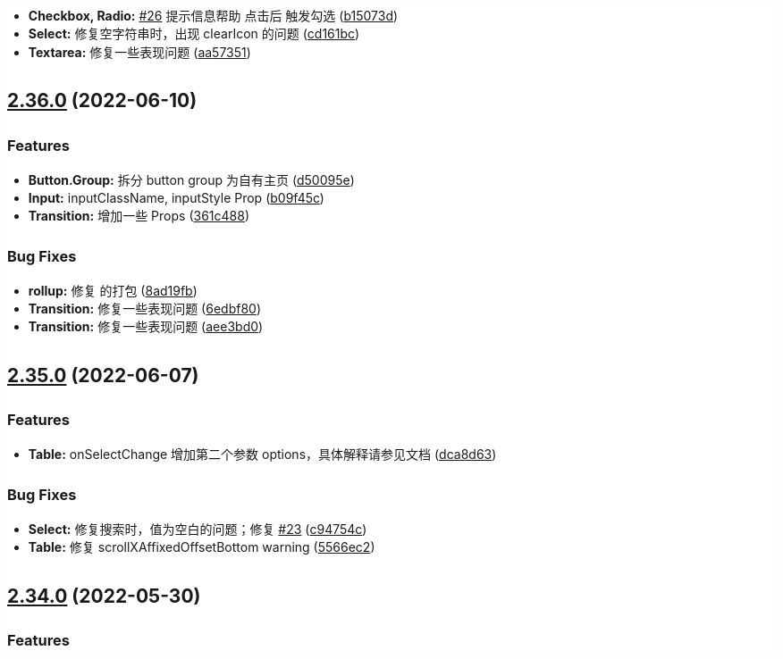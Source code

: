* **Checkbox, Radio:** [#26](https://github.com/wxad/adui/issues/26) 提示信息帮助 点击后 触发勾选 ([b15073d](https://github.com/wxad/adui/commit/b15073df6c20d270a170db20249b41981c98afae))
* **Select:** 修复空字符串时，出现 clearIcon 的问题 ([cd161bc](https://github.com/wxad/adui/commit/cd161bcff3bd71e52d2c5e566fe9505de1d5a0ec))
* **Textarea:** 修复一些表现问题 ([aa57351](https://github.com/wxad/adui/commit/aa573515f45da2dcb81f15eff4e294aa64e0fbe7))

## [2.36.0](https://github.com/wxad/adui/compare/v2.35.0...v2.36.0) (2022-06-10)


### Features

* **Button.Group:** 拆分 button group 为自有主页 ([d50095e](https://github.com/wxad/adui/commit/d50095ee9392e748ac5f40ac3d320b6e993e2848))
* **Input:** inputClassName, inputStyle Prop ([b09f45c](https://github.com/wxad/adui/commit/b09f45c805f87b14eb28dea3061ed350fea75980))
* **Transition:** 增加一些 Props ([361c488](https://github.com/wxad/adui/commit/361c488e4deb18141c701fc6e90acd47fba0ba31))


### Bug Fixes

* **rollup:** 修复 <Transition /> 的打包 ([8ad19fb](https://github.com/wxad/adui/commit/8ad19fb9ee41c0cb7c24f4438722b2c6a389d298))
* **Transition:** 修复一些表现问题 ([6edbf80](https://github.com/wxad/adui/commit/6edbf8081a7cc0519bcf9dd0f3559c6abc1da735))
* **Transition:** 修复一些表现问题 ([aee3bd0](https://github.com/wxad/adui/commit/aee3bd08613a53a31cf22e084e28842dd1724d43))

## [2.35.0](https://github.com/wxad/adui/compare/v2.34.0...v2.35.0) (2022-06-07)


### Features

* **Table:** onSelectChange 增加第二个参数 options，具体解释请参见文档 ([dca8d63](https://github.com/wxad/adui/commit/dca8d6334c69754f44a9f717fbe6d02147bb8aa3))


### Bug Fixes

* **Select:** 修复搜索时，值为空白的问题；修复 [#23](https://github.com/wxad/adui/issues/23) ([c94754c](https://github.com/wxad/adui/commit/c94754c5e69940ee02e438ea003ad04eb3d3d1a2))
* **Table:** 修复 scrollXAffixedOffsetBottom warning ([5566ec2](https://github.com/wxad/adui/commit/5566ec27230f5623c965d795f09140e094841aca))

## [2.34.0](https://github.com/wxad/adui/compare/v2.33.0...v2.34.0) (2022-05-30)


### Features
